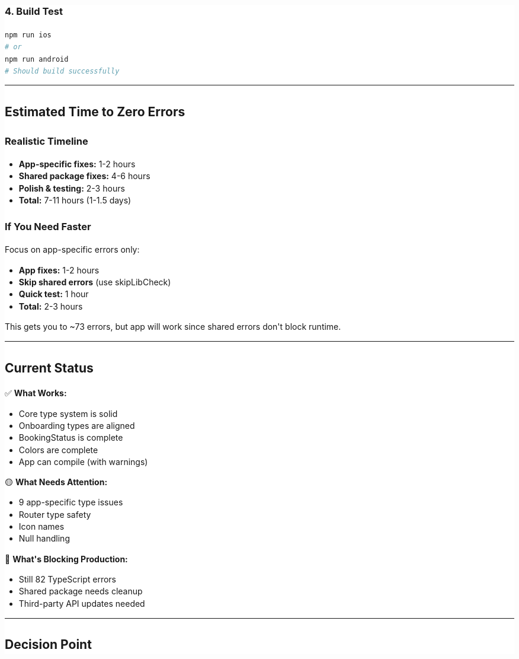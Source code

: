 ### 4. Build Test
```bash
npm run ios
# or
npm run android
# Should build successfully
```

---

## Estimated Time to Zero Errors

### Realistic Timeline
- **App-specific fixes:** 1-2 hours
- **Shared package fixes:** 4-6 hours
- **Polish & testing:** 2-3 hours
- **Total:** 7-11 hours (1-1.5 days)

### If You Need Faster
Focus on app-specific errors only:
- **App fixes:** 1-2 hours
- **Skip shared errors** (use skipLibCheck)
- **Quick test:** 1 hour
- **Total:** 2-3 hours

This gets you to ~73 errors, but app will work since shared errors don't block runtime.

---

## Current Status

✅ **What Works:**
- Core type system is solid
- Onboarding types are aligned
- BookingStatus is complete
- Colors are complete
- App can compile (with warnings)

🟡 **What Needs Attention:**
- 9 app-specific type issues
- Router type safety
- Icon names
- Null handling

🔴 **What's Blocking Production:**
- Still 82 TypeScript errors
- Shared package needs cleanup
- Third-party API updates needed

---

## Decision Point
